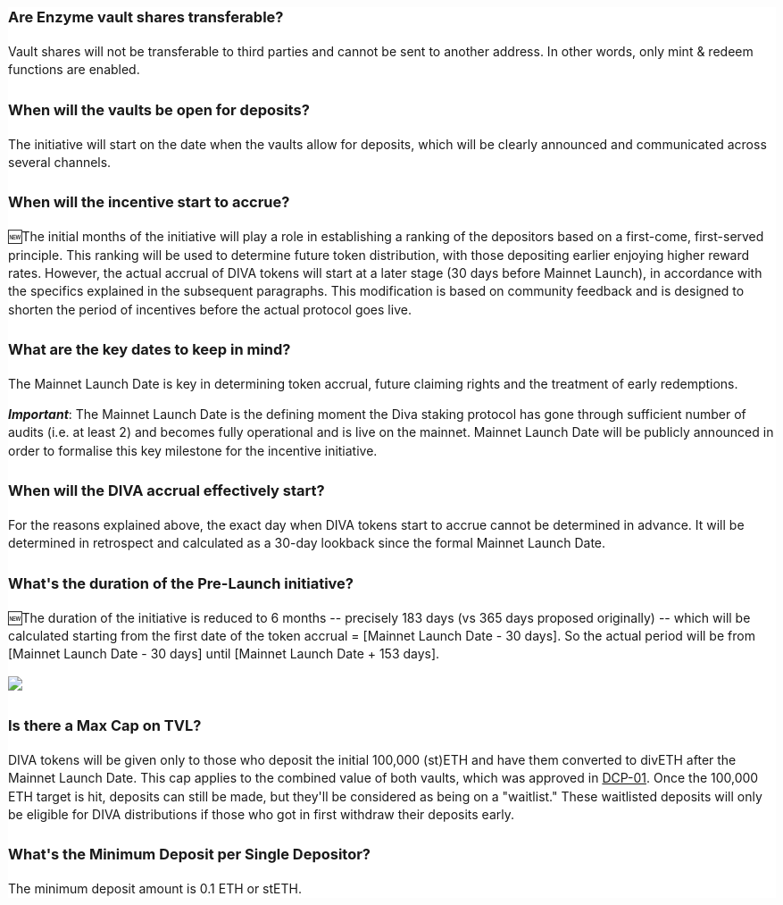 ### Are Enzyme vault shares transferable?
Vault shares will not be transferable to third parties and cannot be sent to another address. In other words, only mint & redeem functions are enabled.

### When will the vaults be open for deposits?
The initiative will start on the date when the vaults allow for deposits, which will be clearly announced and communicated across several channels.

### When will the incentive start to accrue?
🆕The initial months of the initiative will play a role in establishing a ranking of the depositors based on a first-come, first-served principle. This ranking will be used to determine future token distribution, with those depositing earlier enjoying higher reward rates.
However, the actual accrual of DIVA tokens will start at a later stage (30 days before Mainnet Launch), in accordance with the specifics explained in the subsequent paragraphs.
This modification is based on community feedback and is designed to shorten the period of incentives before the actual protocol goes live.

### What are the key dates to keep in mind?
The Mainnet Launch Date is key in determining token accrual, future claiming rights and the treatment of early redemptions.

***Important***: The Mainnet Launch Date is the defining moment the Diva staking protocol has gone through sufficient number of audits (i.e. at least 2) and becomes fully operational and is live on the mainnet. Mainnet Launch Date will be publicly announced in order to formalise this key milestone for the incentive initiative.

### When will the DIVA accrual effectively start?
For the reasons explained above, the exact day when DIVA tokens start to accrue cannot be determined in advance. It will be determined in retrospect and calculated as a 30-day lookback since the formal Mainnet Launch Date.

### What's the duration of the Pre-Launch initiative? 
🆕The duration of the initiative is reduced to 6 months -- precisely 183 days (vs 365 days proposed originally) -- which will be calculated starting from the first date of the token accrual = [Mainnet Launch Date - 30 days]. So the actual period will be from [Mainnet Launch Date - 30 days] until [Mainnet Launch Date + 153 days].

![](https://lh5.googleusercontent.com/kvQEYn3_ZXfoYyT_sQKZpiUGq3JnhF1nkE21z4Gw9i8LKmlsZ4pAqTGXzkiheFF2kz7gpCBJp7Hbjr-CHVia95PoR0Ko_PtPWYGq_QdTVfB_U5S0G5Og0utyjFrzvriec8hrcpYGaeTYpCXOz311otg)

### Is there a Max Cap on TVL?
DIVA tokens will be given only to those who deposit the initial 100,000 (st)ETH and have them converted to divETH after the Mainnet Launch Date. This cap applies to the combined value of both vaults, which was approved in [DCP-01](https://www.tally.xyz/gov/diva/proposal/87485887634082742365047256619524632216107014477059444808141072263652653848832). Once the 100,000 ETH target is hit, deposits can still be made, but they'll be considered as being on a "waitlist." These waitlisted deposits will only be eligible for DIVA distributions if those who got in first withdraw their deposits early.

### What's the Minimum Deposit per Single Depositor?
The minimum deposit amount is 0.1 ETH or stETH.
